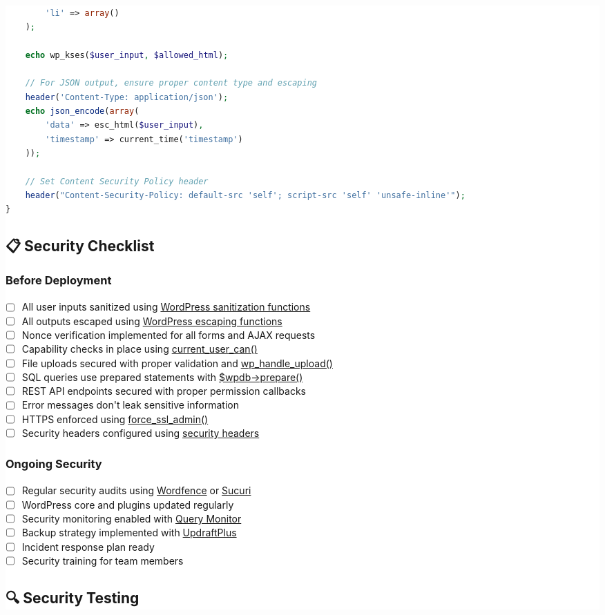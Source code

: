 ```php
        'li' => array()
    );
    
    echo wp_kses($user_input, $allowed_html);
    
    // For JSON output, ensure proper content type and escaping
    header('Content-Type: application/json');
    echo json_encode(array(
        'data' => esc_html($user_input),
        'timestamp' => current_time('timestamp')
    ));
    
    // Set Content Security Policy header
    header("Content-Security-Policy: default-src 'self'; script-src 'self' 'unsafe-inline'");
}
```

## **📋 Security Checklist**

### Before Deployment
- [ ] All user inputs sanitized using [WordPress sanitization functions](https://developer.wordpress.org/plugins/security/securing-input/)
- [ ] All outputs escaped using [WordPress escaping functions](https://developer.wordpress.org/plugins/security/securing-output/)
- [ ] Nonce verification implemented for all forms and AJAX requests
- [ ] Capability checks in place using [current_user_can()](https://developer.wordpress.org/reference/functions/current_user_can/)
- [ ] File uploads secured with proper validation and [wp_handle_upload()](https://developer.wordpress.org/reference/functions/wp_handle_upload/)
- [ ] SQL queries use prepared statements with [$wpdb->prepare()](https://developer.wordpress.org/reference/classes/wpdb/prepare/)
- [ ] REST API endpoints secured with proper permission callbacks
- [ ] Error messages don't leak sensitive information
- [ ] HTTPS enforced using [force_ssl_admin()](https://developer.wordpress.org/reference/functions/force_ssl_admin/)
- [ ] Security headers configured using [security headers](https://developer.wordpress.org/reference/functions/send_frame_options_header/)

### Ongoing Security
- [ ] Regular security audits using [Wordfence](https://wordpress.org/plugins/wordfence/) or [Sucuri](https://wordpress.org/plugins/sucuri-scanner/)
- [ ] WordPress core and plugins updated regularly
- [ ] Security monitoring enabled with [Query Monitor](https://wordpress.org/plugins/query-monitor/)
- [ ] Backup strategy implemented with [UpdraftPlus](https://wordpress.org/plugins/updraftplus/)
- [ ] Incident response plan ready
- [ ] Security training for team members

## **🔍 Security Testing**
